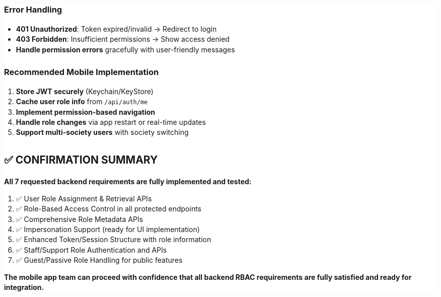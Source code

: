 ### Error Handling
- **401 Unauthorized**: Token expired/invalid → Redirect to login
- **403 Forbidden**: Insufficient permissions → Show access denied
- **Handle permission errors** gracefully with user-friendly messages

### Recommended Mobile Implementation
1. **Store JWT securely** (Keychain/KeyStore)
2. **Cache user role info** from `/api/auth/me`
3. **Implement permission-based navigation**
4. **Handle role changes** via app restart or real-time updates
5. **Support multi-society users** with society switching

## ✅ CONFIRMATION SUMMARY

**All 7 requested backend requirements are fully implemented and tested:**

1. ✅ User Role Assignment & Retrieval APIs
2. ✅ Role-Based Access Control in all protected endpoints  
3. ✅ Comprehensive Role Metadata APIs
4. ✅ Impersonation Support (ready for UI implementation)
5. ✅ Enhanced Token/Session Structure with role information
6. ✅ Staff/Support Role Authentication and APIs
7. ✅ Guest/Passive Role Handling for public features

**The mobile app team can proceed with confidence that all backend RBAC requirements are fully satisfied and ready for integration.**

